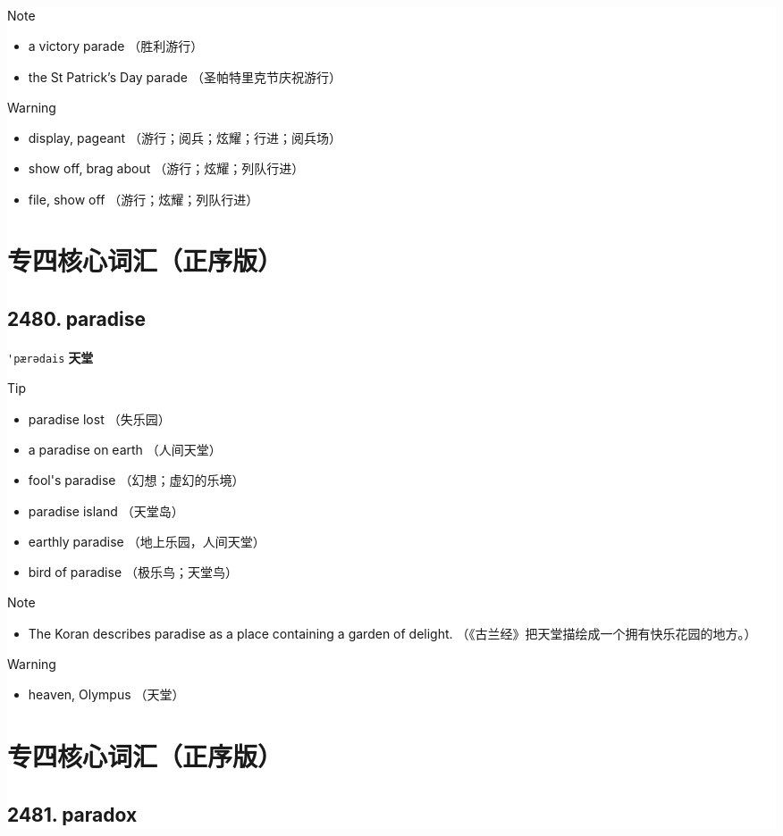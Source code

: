 > [!NOTE]
>
> - a victory parade （胜利游行）
>
> - the St Patrick’s Day parade （圣帕特里克节庆祝游行）
>

> [!WARNING]
>
> - display, pageant （游行；阅兵；炫耀；行进；阅兵场）
>
> - show off, brag about （游行；炫耀；列队行进）
>
> - file, show off （游行；炫耀；列队行进）
>

# 专四核心词汇（正序版）

## 2480. paradise

`'pærədais`  **天堂**

> [!TIP]
>
> - paradise lost （失乐园）
>
> - a paradise on earth （人间天堂）
>
> - fool's paradise （幻想；虚幻的乐境）
>
> - paradise island （天堂岛）
>
> - earthly paradise （地上乐园，人间天堂）
>
> - bird of paradise （极乐鸟；天堂鸟）
>

> [!NOTE]
>
> - The Koran describes paradise as a place containing a garden of delight. （《古兰经》把天堂描绘成一个拥有快乐花园的地方。）
>

> [!WARNING]
>
> - heaven, Olympus （天堂）
>

# 专四核心词汇（正序版）

## 2481. paradox
